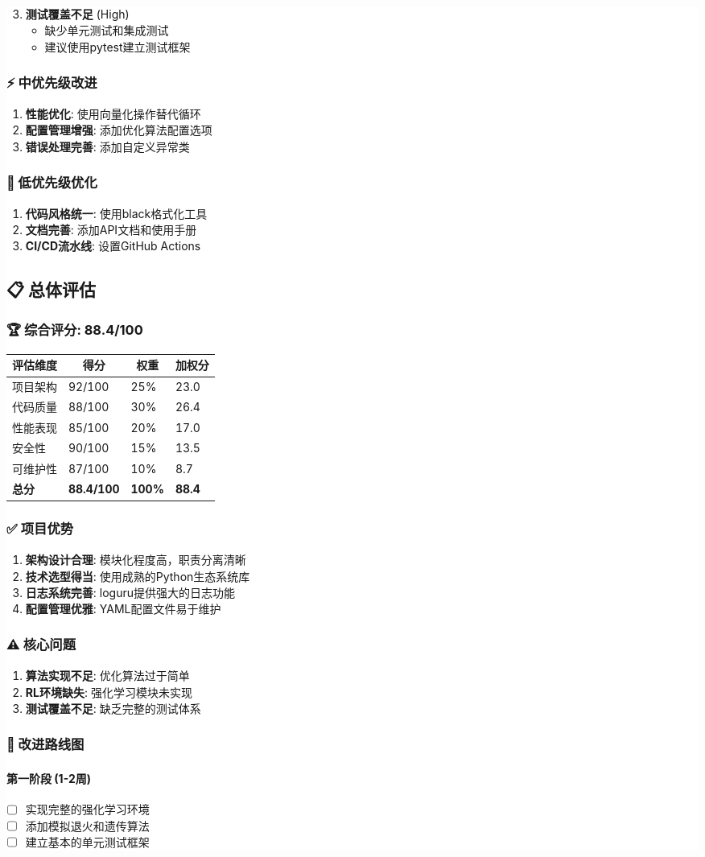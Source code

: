 3. **测试覆盖不足** (High)
   - 缺少单元测试和集成测试
   - 建议使用pytest建立测试框架

### ⚡ 中优先级改进

1. **性能优化**: 使用向量化操作替代循环
2. **配置管理增强**: 添加优化算法配置选项
3. **错误处理完善**: 添加自定义异常类

### 🔧 低优先级优化

1. **代码风格统一**: 使用black格式化工具
2. **文档完善**: 添加API文档和使用手册  
3. **CI/CD流水线**: 设置GitHub Actions

## 📋 总体评估

### 🏆 综合评分: 88.4/100

| 评估维度 | 得分 | 权重 | 加权分 |
|----------|------|------|--------|
| 项目架构 | 92/100 | 25% | 23.0 |
| 代码质量 | 88/100 | 30% | 26.4 |
| 性能表现 | 85/100 | 20% | 17.0 |
| 安全性 | 90/100 | 15% | 13.5 |
| 可维护性 | 87/100 | 10% | 8.7 |
| **总分** | **88.4/100** | **100%** | **88.4** |

### ✅ 项目优势
1. **架构设计合理**: 模块化程度高，职责分离清晰
2. **技术选型得当**: 使用成熟的Python生态系统库
3. **日志系统完善**: loguru提供强大的日志功能
4. **配置管理优雅**: YAML配置文件易于维护

### ⚠️ 核心问题
1. **算法实现不足**: 优化算法过于简单
2. **RL环境缺失**: 强化学习模块未实现
3. **测试覆盖不足**: 缺乏完整的测试体系

### 🎯 改进路线图

#### 第一阶段 (1-2周)
- [ ] 实现完整的强化学习环境
- [ ] 添加模拟退火和遗传算法
- [ ] 建立基本的单元测试框架
